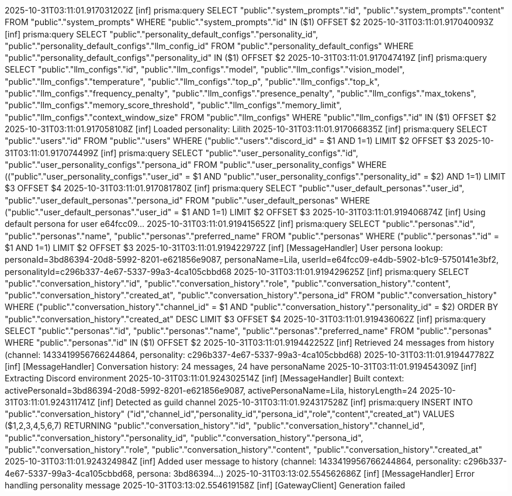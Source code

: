 2025-10-31T03:11:01.917031202Z [inf]  prisma:query SELECT "public"."system_prompts"."id", "public"."system_prompts"."content" FROM "public"."system_prompts" WHERE "public"."system_prompts"."id" IN ($1) OFFSET $2
2025-10-31T03:11:01.917040093Z [inf]  prisma:query SELECT "public"."personality_default_configs"."personality_id", "public"."personality_default_configs"."llm_config_id" FROM "public"."personality_default_configs" WHERE "public"."personality_default_configs"."personality_id" IN ($1) OFFSET $2
2025-10-31T03:11:01.917047419Z [inf]  prisma:query SELECT "public"."llm_configs"."id", "public"."llm_configs"."model", "public"."llm_configs"."vision_model", "public"."llm_configs"."temperature", "public"."llm_configs"."top_p", "public"."llm_configs"."top_k", "public"."llm_configs"."frequency_penalty", "public"."llm_configs"."presence_penalty", "public"."llm_configs"."max_tokens", "public"."llm_configs"."memory_score_threshold", "public"."llm_configs"."memory_limit", "public"."llm_configs"."context_window_size" FROM "public"."llm_configs" WHERE "public"."llm_configs"."id" IN ($1) OFFSET $2
2025-10-31T03:11:01.917058108Z [inf]  Loaded personality: Lilith
2025-10-31T03:11:01.917066835Z [inf]  prisma:query SELECT "public"."users"."id" FROM "public"."users" WHERE ("public"."users"."discord_id" = $1 AND 1=1) LIMIT $2 OFFSET $3
2025-10-31T03:11:01.917074499Z [inf]  prisma:query SELECT "public"."user_personality_configs"."id", "public"."user_personality_configs"."persona_id" FROM "public"."user_personality_configs" WHERE (("public"."user_personality_configs"."user_id" = $1 AND "public"."user_personality_configs"."personality_id" = $2) AND 1=1) LIMIT $3 OFFSET $4
2025-10-31T03:11:01.917081780Z [inf]  prisma:query SELECT "public"."user_default_personas"."user_id", "public"."user_default_personas"."persona_id" FROM "public"."user_default_personas" WHERE ("public"."user_default_personas"."user_id" = $1 AND 1=1) LIMIT $2 OFFSET $3
2025-10-31T03:11:01.919406874Z [inf]  Using default persona for user e64fcc09...
2025-10-31T03:11:01.919415652Z [inf]  prisma:query SELECT "public"."personas"."id", "public"."personas"."name", "public"."personas"."preferred_name" FROM "public"."personas" WHERE ("public"."personas"."id" = $1 AND 1=1) LIMIT $2 OFFSET $3
2025-10-31T03:11:01.919422972Z [inf]  [MessageHandler] User persona lookup: personaId=3bd86394-20d8-5992-8201-e621856e9087, personaName=Lila, userId=e64fcc09-e4db-5902-b1c9-5750141e3bf2, personalityId=c296b337-4e67-5337-99a3-4ca105cbbd68
2025-10-31T03:11:01.919429625Z [inf]  prisma:query SELECT "public"."conversation_history"."id", "public"."conversation_history"."role", "public"."conversation_history"."content", "public"."conversation_history"."created_at", "public"."conversation_history"."persona_id" FROM "public"."conversation_history" WHERE ("public"."conversation_history"."channel_id" = $1 AND "public"."conversation_history"."personality_id" = $2) ORDER BY "public"."conversation_history"."created_at" DESC LIMIT $3 OFFSET $4
2025-10-31T03:11:01.919436062Z [inf]  prisma:query SELECT "public"."personas"."id", "public"."personas"."name", "public"."personas"."preferred_name" FROM "public"."personas" WHERE "public"."personas"."id" IN ($1) OFFSET $2
2025-10-31T03:11:01.919442252Z [inf]  Retrieved 24 messages from history (channel: 1433419956766244864, personality: c296b337-4e67-5337-99a3-4ca105cbbd68)
2025-10-31T03:11:01.919447782Z [inf]  [MessageHandler] Conversation history: 24 messages, 24 have personaName
2025-10-31T03:11:01.919454309Z [inf]  Extracting Discord environment
2025-10-31T03:11:01.924302514Z [inf]  [MessageHandler] Built context: activePersonaId=3bd86394-20d8-5992-8201-e621856e9087, activePersonaName=Lila, historyLength=24
2025-10-31T03:11:01.924311741Z [inf]  Detected as guild channel
2025-10-31T03:11:01.924317528Z [inf]  prisma:query INSERT INTO "public"."conversation_history" ("id","channel_id","personality_id","persona_id","role","content","created_at") VALUES ($1,$2,$3,$4,$5,$6,$7) RETURNING "public"."conversation_history"."id", "public"."conversation_history"."channel_id", "public"."conversation_history"."personality_id", "public"."conversation_history"."persona_id", "public"."conversation_history"."role", "public"."conversation_history"."content", "public"."conversation_history"."created_at"
2025-10-31T03:11:01.924324984Z [inf]  Added user message to history (channel: 1433419956766244864, personality: c296b337-4e67-5337-99a3-4ca105cbbd68, persona: 3bd86394...)
2025-10-31T03:13:02.554562686Z [inf]  [MessageHandler] Error handling personality message
2025-10-31T03:13:02.554619158Z [inf]  [GatewayClient] Generation failed
